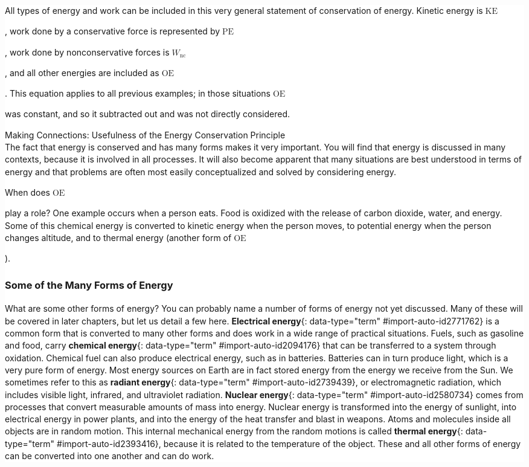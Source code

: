 All types of energy and work can be included in this very general statement of conservation of energy. Kinetic energy is <math xmlns="http://www.w3.org/1998/Math/MathML"><semantics><mrow><mrow><mtext>KE</mtext></mrow><mrow /></mrow><annotation encoding="StarMath 5.0"> size 12{"KE"} {}</annotation></semantics></math>

, work done by a conservative force is represented by <math xmlns="http://www.w3.org/1998/Math/MathML"><semantics><mrow><mrow><mtext>PE</mtext></mrow><mrow /></mrow><annotation encoding="StarMath 5.0"> size 12{"PE"} {}</annotation></semantics></math>

, work done by nonconservative forces is <math xmlns="http://www.w3.org/1998/Math/MathML"><semantics><mrow><mrow><msub><mi>W</mi><mrow><mtext>nc</mtext></mrow></msub></mrow><mrow /></mrow><annotation encoding="StarMath 5.0"> size 12{W rSub { size 8{"nc"} } } {}</annotation></semantics></math>

, and all other energies are included as <math xmlns="http://www.w3.org/1998/Math/MathML"><semantics><mrow><mrow><mtext>OE</mtext></mrow><mrow /></mrow><annotation encoding="StarMath 5.0"> size 12{"OE"} {}</annotation></semantics></math>

. This equation applies to all previous examples; in those situations <math xmlns="http://www.w3.org/1998/Math/MathML"><semantics><mrow><mrow><mtext>OE</mtext></mrow><mrow /></mrow><annotation encoding="StarMath 5.0"> size 12{"OE"} {}</annotation></semantics></math>

 was constant, and so it subtracted out and was not directly considered.

<div data-type="note" data-has-label="true" data-label="" markdown="1">
<div data-type="title">
Making Connections: Usefulness of the Energy Conservation Principle
</div>
The fact that energy is conserved and has many forms makes it very important. You will find that energy is discussed in many contexts, because it is involved in all processes. It will also become apparent that many situations are best understood in terms of energy and that problems are often most easily conceptualized and solved by considering energy.

</div>

When does <math xmlns="http://www.w3.org/1998/Math/MathML"><semantics><mrow><mrow><mtext>OE</mtext></mrow><mrow /></mrow><annotation encoding="StarMath 5.0"> size 12{"OE"} {}</annotation></semantics></math>

 play a role? One example occurs when a person eats. Food is oxidized with the release of carbon dioxide, water, and energy. Some of this chemical energy is converted to kinetic energy when the person moves, to potential energy when the person changes altitude, and to thermal energy (another form of <math xmlns="http://www.w3.org/1998/Math/MathML"><semantics><mrow><mrow><mtext>OE</mtext></mrow><mrow /></mrow><annotation encoding="StarMath 5.0"> size 12{"OE"} {}</annotation></semantics></math>

).

### Some of the Many Forms of Energy

What are some other forms of energy? You can probably name a number of forms of energy not yet discussed. Many of these will be covered in later chapters, but let us detail a few here. **Electrical energy**{: data-type="term" #import-auto-id2771762} is a common form that is converted to many other forms and does work in a wide range of practical situations. Fuels, such as gasoline and food, carry **chemical energy**{: data-type="term" #import-auto-id2094176} that can be transferred to a system through oxidation. Chemical fuel can also produce electrical energy, such as in batteries. Batteries can in turn produce light, which is a very pure form of energy. Most energy sources on Earth are in fact stored energy from the energy we receive from the Sun. We sometimes refer to this as **radiant energy**{: data-type="term" #import-auto-id2739439}, or electromagnetic radiation, which includes visible light, infrared, and ultraviolet radiation. **Nuclear energy**{: data-type="term" #import-auto-id2580734} comes from processes that convert measurable amounts of mass into energy. Nuclear energy is transformed into the energy of sunlight, into electrical energy in power plants, and into the energy of the heat transfer and blast in weapons. Atoms and molecules inside all objects are in random motion. This internal mechanical energy from the random motions is called **thermal energy**{: data-type="term" #import-auto-id2393416}, because it is related to the temperature of the object. These and all other forms of energy can be converted into one another and can do work.
